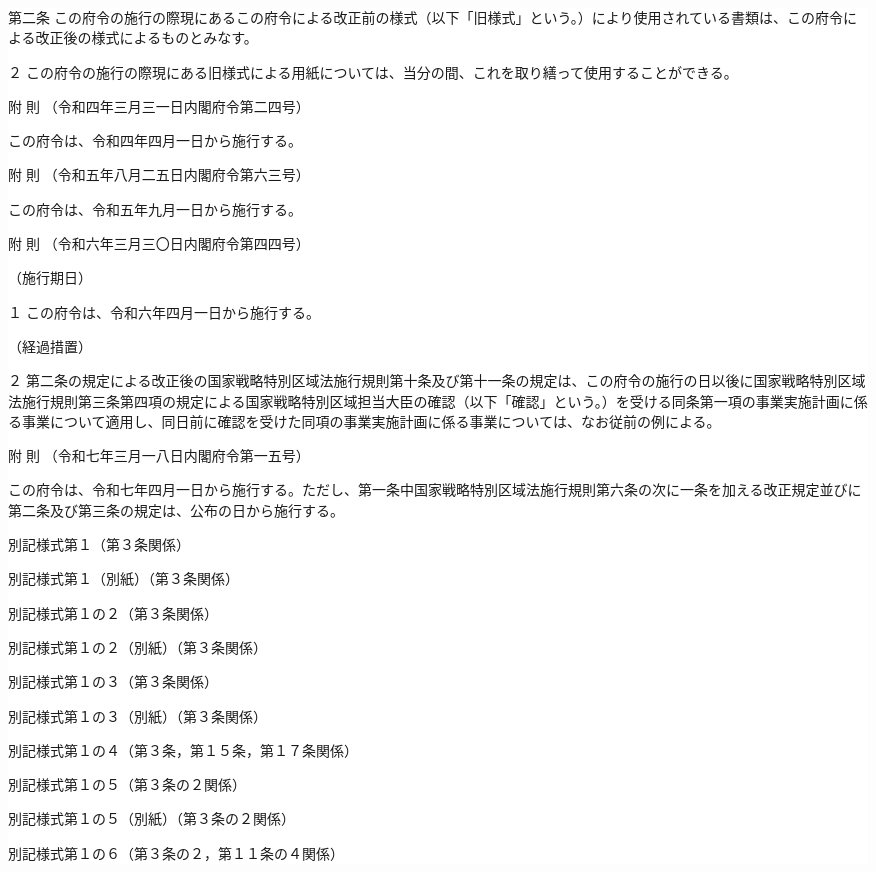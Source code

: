 第二条 この府令の施行の際現にあるこの府令による改正前の様式（以下「旧様式」という。）により使用されている書類は、この府令による改正後の様式によるものとみなす。

２ この府令の施行の際現にある旧様式による用紙については、当分の間、これを取り繕って使用することができる。

附 則 （令和四年三月三一日内閣府令第二四号）

この府令は、令和四年四月一日から施行する。

附 則 （令和五年八月二五日内閣府令第六三号）

この府令は、令和五年九月一日から施行する。

附 則 （令和六年三月三〇日内閣府令第四四号）

（施行期日）

１ この府令は、令和六年四月一日から施行する。

（経過措置）

２ 第二条の規定による改正後の国家戦略特別区域法施行規則第十条及び第十一条の規定は、この府令の施行の日以後に国家戦略特別区域法施行規則第三条第四項の規定による国家戦略特別区域担当大臣の確認（以下「確認」という。）を受ける同条第一項の事業実施計画に係る事業について適用し、同日前に確認を受けた同項の事業実施計画に係る事業については、なお従前の例による。

附 則 （令和七年三月一八日内閣府令第一五号）

この府令は、令和七年四月一日から施行する。ただし、第一条中国家戦略特別区域法施行規則第六条の次に一条を加える改正規定並びに第二条及び第三条の規定は、公布の日から施行する。

別記様式第１（第３条関係）

[](/./pict/2FH00000072395.pdf)

別記様式第１（別紙）（第３条関係）

[](/./pict/2FH00000072396.pdf)

別記様式第１の２（第３条関係）

[](/./pict/2FH00000047883.pdf)

別記様式第１の２（別紙）（第３条関係）

[](/./pict/2FH00000047884.pdf)

別記様式第１の３（第３条関係）

[](/./pict/2FH00000047885.pdf)

別記様式第１の３（別紙）（第３条関係）

[](/./pict/2FH00000061058.pdf)

別記様式第１の４（第３条，第１５条，第１７条関係）

[](/./pict/2FH00000047887.pdf)

別記様式第１の５（第３条の２関係）

[](/./pict/2FH00000047888.pdf)

別記様式第１の５（別紙）（第３条の２関係）

[](/./pict/2FH00000061059.pdf)

別記様式第１の６（第３条の２，第１１条の４関係）
